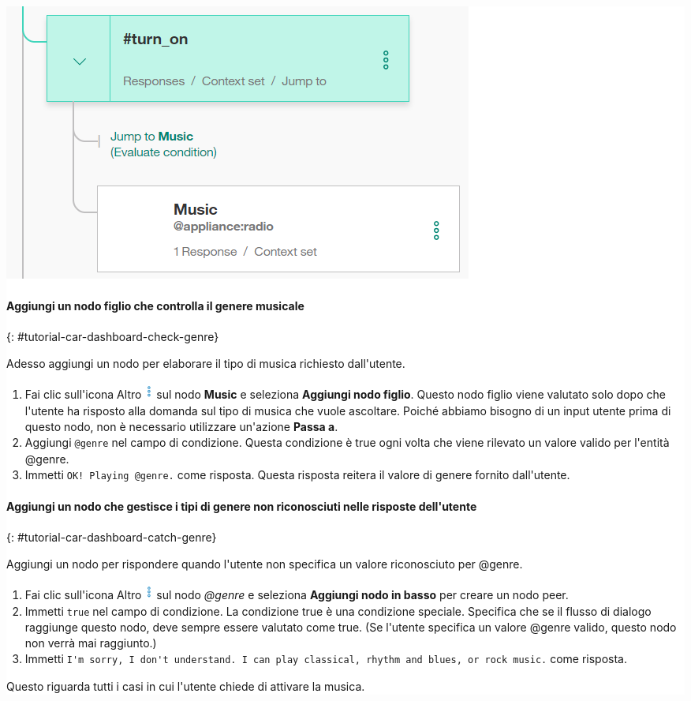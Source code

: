 ![Dopo Passa a](images/tut-dialog-jump2.png)

#### Aggiungi un nodo figlio che controlla il genere musicale
{: #tutorial-car-dashboard-check-genre}

Adesso aggiungi un nodo per elaborare il tipo di musica richiesto dall'utente.

1.  Fai clic sull'icona Altro ![Altre opzioni](images/kabob.png) sul nodo **Music** e seleziona **Aggiungi nodo figlio**.
    Questo nodo figlio viene valutato solo dopo che l'utente ha risposto alla domanda sul tipo di musica che vuole ascoltare. Poiché abbiamo bisogno di un input utente prima di questo nodo, non è necessario utilizzare un'azione **Passa a**.
1.  Aggiungi `@genre` nel campo di condizione.  Questa condizione è true ogni volta che viene rilevato un valore valido per l'entità @genre.
1.  Immetti `OK! Playing @genre.` come risposta. Questa risposta reitera il valore di genere fornito dall'utente.

#### Aggiungi un nodo che gestisce i tipi di genere non riconosciuti nelle risposte dell'utente
{: #tutorial-car-dashboard-catch-genre}

Aggiungi un nodo per rispondere quando l'utente non specifica un valore riconosciuto per @genre.

1.  Fai clic sull'icona Altro ![Altre opzioni](images/kabob.png) sul nodo *@genre* e seleziona **Aggiungi nodo in basso** per creare un nodo peer.
1.  Immetti `true` nel campo di condizione.
    La condizione true è una condizione speciale. Specifica che se il flusso di dialogo raggiunge questo nodo, deve sempre essere valutato come true. (Se l'utente specifica un valore @genre valido, questo nodo non verrà mai raggiunto.)
1.  Immetti `I'm sorry, I don't understand. I can play classical, rhythm and blues, or rock music.` come risposta.

Questo riguarda tutti i casi in cui l'utente chiede di attivare la musica.
